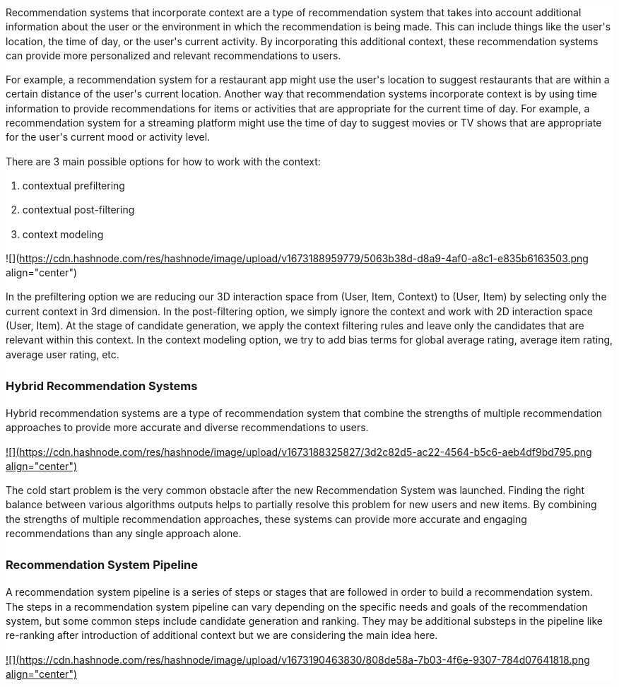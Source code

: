 Recommendation systems that incorporate context are a type of recommendation system that takes into account additional information about the user or the environment in which the recommendation is being made. This can include things like the user's location, the time of day, or the user's current activity. By incorporating this additional context, these recommendation systems can provide more personalized and relevant recommendations to users.

For example, a recommendation system for a restaurant app might use the user's location to suggest restaurants that are within a certain distance of the user's current location. Another way that recommendation systems incorporate context is by using time information to provide recommendations for items or activities that are appropriate for the current time of day. For example, a recommendation system for a streaming platform might use the time of day to suggest movies or TV shows that are appropriate for the user's current mood or activity level.

There are 3 main possible options for how to work with the context:

1. contextual prefiltering
    
2. contextual post-filtering
    
3. context modeling
    

![](https://cdn.hashnode.com/res/hashnode/image/upload/v1673188959779/5063b38d-d8a9-4af0-a8c1-e835b6163503.png align="center")

In the prefiltering option we are reducing our 3D interaction space from (User, Item, Context) to (User, Item) by selecting only the current context in 3rd dimension. In the post-filtering option, we simply ignore the context and work with 2D interaction space (User, Item). At the stage of candidate generation, we apply the context filtering rules and leave only the candidates that are relevant within this context. In the context modeling option, we try to add bias terms for global average rating, average item rating, average user rating, etc.

### Hybrid Recommendation Systems

Hybrid recommendation systems are a type of recommendation system that combine the strengths of multiple recommendation approaches to provide more accurate and diverse recommendations to users.

[![](https://cdn.hashnode.com/res/hashnode/image/upload/v1673188325827/3d2c82d5-ac22-4564-b5c6-aeb4df9bd795.png align="center")](https://www.oreilly.com/library/view/advanced-machine-learning/9781838641771/0aa25981-d582-4347-9928-2d967133822e.xhtml)

The cold start problem is the very common obstacle after the new Recommendation System was launched. Finding the right balance between various algorithms outputs helps to partially resolve this problem for new users and new items. By combining the strengths of multiple recommendation approaches, these systems can provide more accurate and engaging recommendations than any single approach alone.

### Recommendation System Pipeline

A recommendation system pipeline is a series of steps or stages that are followed in order to build a recommendation system. The steps in a recommendation system pipeline can vary depending on the specific needs and goals of the recommendation system, but some common steps include candidate generation and ranking. They may be additional substeps in the pipeline like re-ranking after introduction of additional context but we are considering the main idea here.

[![](https://cdn.hashnode.com/res/hashnode/image/upload/v1673190463830/808de58a-7b03-4f6e-9307-784d07641818.png align="center")](https://milvus.io/blog/2021-11-26-accelerating-candidate-generation-in-recommender-systems-using-milvus-paired-with-paddlepaddle.md)
